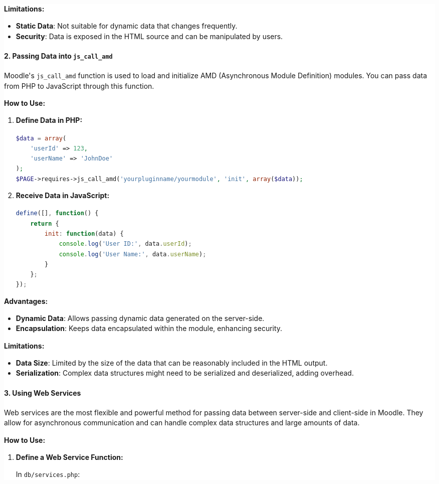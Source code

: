 **Limitations:**

- **Static Data**: Not suitable for dynamic data that changes frequently.
- **Security**: Data is exposed in the HTML source and can be manipulated by users.

#### 2. Passing Data into `js_call_amd`

Moodle's `js_call_amd` function is used to load and initialize AMD (Asynchronous Module Definition) modules. You can pass data from PHP to JavaScript through this function.

**How to Use:**

1. **Define Data in PHP:**

    ```php
    $data = array(
        'userId' => 123,
        'userName' => 'JohnDoe'
    );
    $PAGE->requires->js_call_amd('yourpluginname/yourmodule', 'init', array($data));
    ```

2. **Receive Data in JavaScript:**

    ```javascript
    define([], function() {
        return {
            init: function(data) {
                console.log('User ID:', data.userId);
                console.log('User Name:', data.userName);
            }
        };
    });
    ```

**Advantages:**

- **Dynamic Data**: Allows passing dynamic data generated on the server-side.
- **Encapsulation**: Keeps data encapsulated within the module, enhancing security.

**Limitations:**

- **Data Size**: Limited by the size of the data that can be reasonably included in the HTML output.
- **Serialization**: Complex data structures might need to be serialized and deserialized, adding overhead.

#### 3. Using Web Services

Web services are the most flexible and powerful method for passing data between server-side and client-side in Moodle. They allow for asynchronous communication and can handle complex data structures and large amounts of data.

**How to Use:**

1. **Define a Web Service Function:**

    In `db/services.php`:
